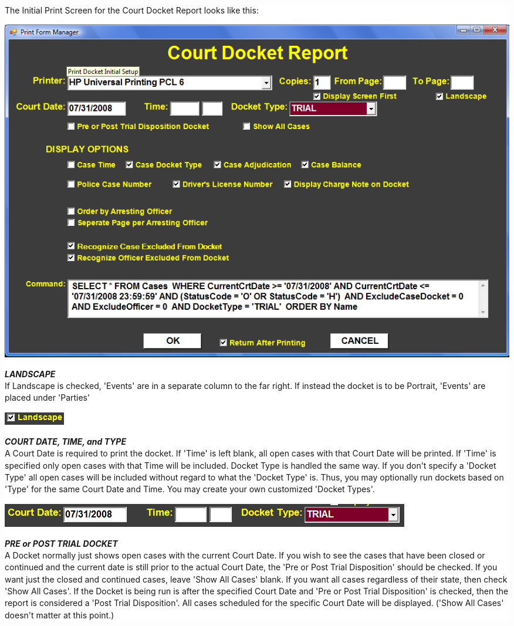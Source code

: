 The Initial Print Screen for the Court Docket Report looks like this:

![](images/printing/image011.png)

***LANDSCAPE***  
If Landscape is checked, 'Events' are in a separate column to the far right. If instead the docket is to be Portrait, 'Events' are placed under 'Parties'

![](images/printing/image012.png)

***COURT DATE, TIME, and TYPE***  
A Court Date is required to print the docket. If 'Time' is left blank, all open cases with that Court Date will be printed. If 'Time' is specified only open cases with that Time will be included. Docket Type is handled the same way. If you don't specify a 'Docket Type' all open cases will be included without regard to what the 'Docket Type' is. Thus, you may optionally run dockets based on 'Type' for the same Court Date and Time. You may create your own customized 'Docket Types'.

![](images/printing/image013.png)

***PRE or POST TRIAL DOCKET***  
A Docket normally just shows open cases with the current Court Date. If you wish to see the cases that have been closed or continued and the current date is still prior to the actual Court Date, the 'Pre or Post Trial Disposition' should be checked. If you want just the closed and continued cases, leave 'Show All Cases' blank. If you want all cases regardless of their state, then check 'Show All Cases'. If the Docket is being run is after the specified Court Date and 'Pre or Post Trial Disposition' is checked, then the report is considered a 'Post Trial Disposition'. All cases scheduled for the specific Court Date will be displayed. ('Show All Cases' doesn't matter at this point.)
